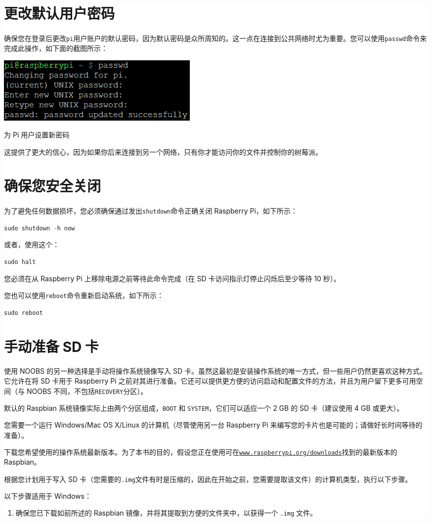 # 更改默认用户密码

确保您在登录后更改`pi`用户账户的默认密码，因为默认密码是众所周知的。这一点在连接到公共网络时尤为重要。您可以使用`passwd`命令来完成此操作，如下面的截图所示：

![图片](img/b36c20c8-eede-4302-828b-24e9e411487f.png)

为 Pi 用户设置新密码

这提供了更大的信心，因为如果你后来连接到另一个网络，只有你才能访问你的文件并控制你的树莓派。

# 确保您安全关闭

为了避免任何数据损坏，您必须确保通过发出`shutdown`命令正确关闭 Raspberry Pi，如下所示：

```py
sudo shutdown -h now  
```

或者，使用这个：

```py
sudo halt  
```

您必须在从 Raspberry Pi 上移除电源之前等待此命令完成（在 SD 卡访问指示灯停止闪烁后至少等待 10 秒）。

您也可以使用`reboot`命令重新启动系统，如下所示：

```py
sudo reboot  
```

# 手动准备 SD 卡

使用 NOOBS 的另一种选择是手动将操作系统镜像写入 SD 卡。虽然这最初是安装操作系统的唯一方式，但一些用户仍然更喜欢这种方式。它允许在将 SD 卡用于 Raspberry Pi 之前对其进行准备。它还可以提供更方便的访问启动和配置文件的方法，并且为用户留下更多可用空间（与 NOOBS 不同，不包括`RECOVERY`分区）。

默认的 Raspbian 系统镜像实际上由两个分区组成，`BOOT` 和 `SYSTEM`，它们可以适应一个 2 GB 的 SD 卡（建议使用 4 GB 或更大）。

您需要一个运行 Windows/Mac OS X/Linux 的计算机（尽管使用另一台 Raspberry Pi 来编写您的卡片也是可能的；请做好长时间等待的准备）。

下载您希望使用的操作系统最新版本。为了本书的目的，假设您正在使用可在[`www.raspberrypi.org/downloads`](http://www.raspberrypi.org/downloads)找到的最新版本的 Raspbian。

根据您计划用于写入 SD 卡（您需要的`.img`文件有时是压缩的，因此在开始之前，您需要提取该文件）的计算机类型，执行以下步骤。

以下步骤适用于 Windows：

1.  确保您已下载如前所述的 Raspbian 镜像，并将其提取到方便的文件夹中，以获得一个 `.img` 文件。

